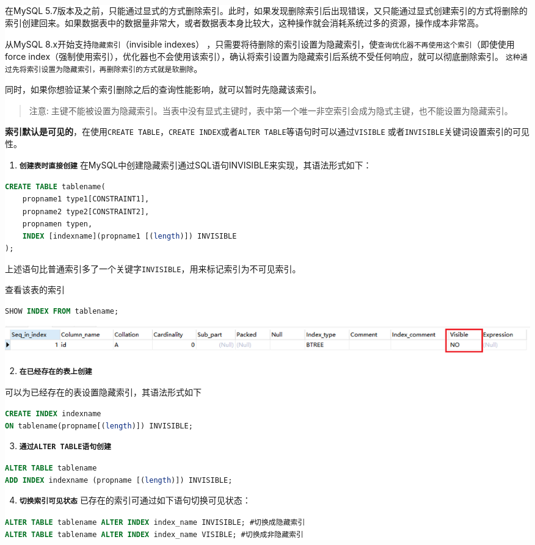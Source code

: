 在MySQL 5.7版本及之前，只能通过显式的方式删除索引。此时，如果发现删除索引后出现错误，又只能通过显式创建索引的方式将删除的索引创建回来。如果数据表中的数据量非常大，或者数据表本身比较大，这种操作就会消耗系统过多的资源，操作成本非常高。

从MySQL 8.x开始支持`隐藏索引`（invisible indexes） ，只需要将待删除的索引设置为隐藏索引，使`查询优化器不再使用这个索引`（即使使用force index（强制使用索引），优化器也不会使用该索引），确认将索引设置为隐藏索引后系统不受任何响应，就可以彻底删除索引。 `这种通过先将索引设置为隐藏索引，再删除索引的方式就是软删除`。

同时，如果你想验证某个索引删除之后的查询性能影响，就可以暂时先隐藏该索引。

>注意:
>主键不能被设置为隐藏索引。当表中没有显式主键时，表中第一个唯一非空索引会成为隐式主键，也不能设置为隐藏索引。

**索引默认是可见的**，在使用`CREATE TABLE`，`CREATE INDEX`或者`ALTER TABLE`等语句时可以通过`VISIBLE` 或者`INVISIBLE`关键词设置索引的可见性。

1. **`创建表时直接创建`** 在MySQL中创建隐藏索引通过SQL语句INVISIBLE来实现，其语法形式如下：

```sql
CREATE TABLE tablename( 
	propname1 type1[CONSTRAINT1], 
	propname2 type2[CONSTRAINT2], 
	propnamen typen, 
	INDEX [indexname](propname1 [(length)]) INVISIBLE 
);
```

上述语句比普通索引多了一个关键字`INVISIBLE`，用来标记索引为不可见索引。

查看该表的索引

```sql
SHOW INDEX FROM tablename;
```

![image-20221020171615999](img.assets\image-20221020171615999.png)

2. **`在已经存在的表上创建`**

可以为已经存在的表设置隐藏索引，其语法形式如下

```sql
CREATE INDEX indexname 
ON tablename(propname[(length)]) INVISIBLE;
```

3. **`通过ALTER TABLE语句创建`**

```sql
ALTER TABLE tablename 
ADD INDEX indexname (propname [(length)]) INVISIBLE;
```

4. **`切换索引可见状态`** 已存在的索引可通过如下语句切换可见状态：

```sql
ALTER TABLE tablename ALTER INDEX index_name INVISIBLE; #切换成隐藏索引 
ALTER TABLE tablename ALTER INDEX index_name VISIBLE; #切换成非隐藏索引
```
